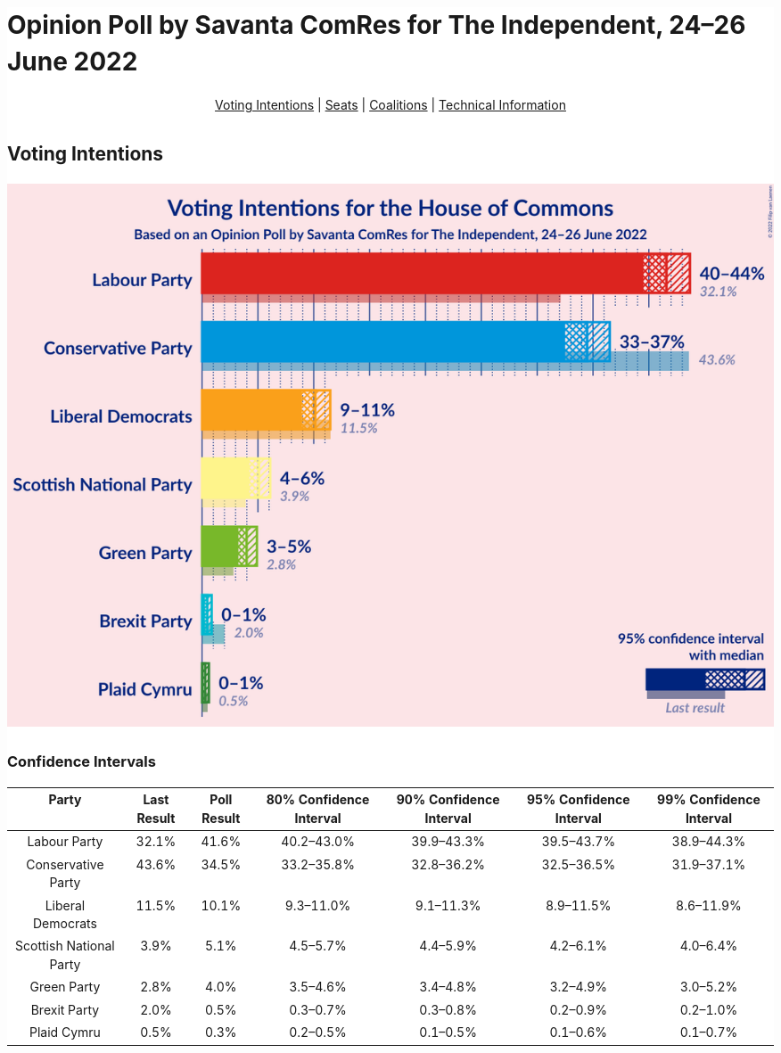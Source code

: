 # Opinion Poll by Savanta ComRes for The Independent, 24–26 June 2022

<p align="center"><a href="#voting-intentions">Voting Intentions</a> | <a href="#seats">Seats</a> | <a href="#coalitions">Coalitions</a> | <a href="#technical-information">Technical Information</a></p>

## Voting Intentions

![Graph with voting intentions not yet produced](2022-06-26-SavantaComRes.png "Voting Intentions")

### Confidence Intervals

| Party | Last Result | Poll Result | 80% Confidence Interval | 90% Confidence Interval | 95% Confidence Interval | 99% Confidence Interval |
|:-----:|:-----------:|:-----------:|:-----------------------:|:-----------------------:|:-----------------------:|:-----------------------:|
| Labour Party | 32.1% | 41.6% | 40.2–43.0% |39.9–43.3% |39.5–43.7% |38.9–44.3% |
| Conservative Party | 43.6% | 34.5% | 33.2–35.8% |32.8–36.2% |32.5–36.5% |31.9–37.1% |
| Liberal Democrats | 11.5% | 10.1% | 9.3–11.0% |9.1–11.3% |8.9–11.5% |8.6–11.9% |
| Scottish National Party | 3.9% | 5.1% | 4.5–5.7% |4.4–5.9% |4.2–6.1% |4.0–6.4% |
| Green Party | 2.8% | 4.0% | 3.5–4.6% |3.4–4.8% |3.2–4.9% |3.0–5.2% |
| Brexit Party | 2.0% | 0.5% | 0.3–0.7% |0.3–0.8% |0.2–0.9% |0.2–1.0% |
| Plaid Cymru | 0.5% | 0.3% | 0.2–0.5% |0.1–0.5% |0.1–0.6% |0.1–0.7% |
